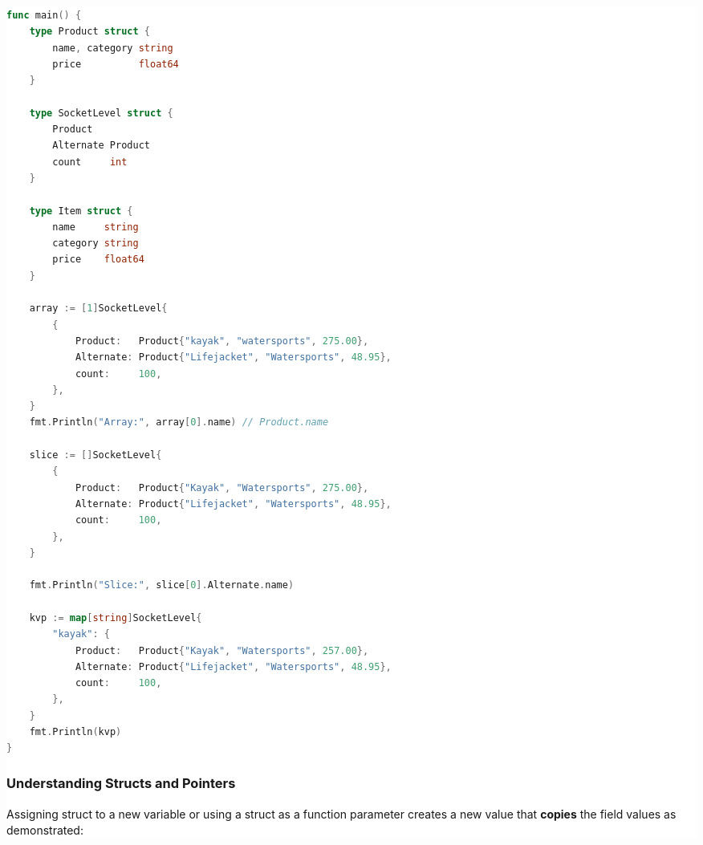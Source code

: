 ```go
func main() {
	type Product struct {
		name, category string
		price          float64
	}

	type SocketLevel struct {
		Product
		Alternate Product
		count     int
	}

	type Item struct {
		name     string
		category string
		price    float64
	}

	array := [1]SocketLevel{
		{
			Product:   Product{"kayak", "watersports", 275.00},
			Alternate: Product{"Lifejacket", "Watersports", 48.95},
			count:     100,
		},
	}
	fmt.Println("Array:", array[0].name) // Product.name

	slice := []SocketLevel{
		{
			Product:   Product{"Kayak", "Watersports", 275.00},
			Alternate: Product{"Lifejacket", "Watersports", 48.95},
			count:     100,
		},
	}

	fmt.Println("Slice:", slice[0].Alternate.name)

	kvp := map[string]SocketLevel{
		"kayak": {
			Product:   Product{"Kayak", "Watersports", 257.00},
			Alternate: Product{"Lifejacket", "Watersports", 48.95},
			count:     100,
		},
	}
	fmt.Println(kvp)
}
```

### Understanding Structs and Pointers

Assigning struct to a new variable or using a struct as a function parameter creates a new value that **copies** the field values as demonstrated:
